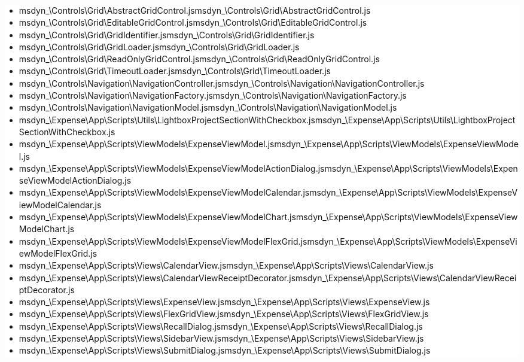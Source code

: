 - <span data-ttu-id="03992-441">msdyn\_\\Controls\\Grid\\AbstractGridControl.js</span><span class="sxs-lookup"><span data-stu-id="03992-441">msdyn\_\\Controls\\Grid\\AbstractGridControl.js</span></span>
- <span data-ttu-id="03992-442">msdyn\_\\Controls\\Grid\\EditableGridControl.js</span><span class="sxs-lookup"><span data-stu-id="03992-442">msdyn\_\\Controls\\Grid\\EditableGridControl.js</span></span>
- <span data-ttu-id="03992-443">msdyn\_\\Controls\\Grid\\GridIdentifier.js</span><span class="sxs-lookup"><span data-stu-id="03992-443">msdyn\_\\Controls\\Grid\\GridIdentifier.js</span></span>
- <span data-ttu-id="03992-444">msdyn\_\\Controls\\Grid\\GridLoader.js</span><span class="sxs-lookup"><span data-stu-id="03992-444">msdyn\_\\Controls\\Grid\\GridLoader.js</span></span>
- <span data-ttu-id="03992-445">msdyn\_\\Controls\\Grid\\ReadOnlyGridControl.js</span><span class="sxs-lookup"><span data-stu-id="03992-445">msdyn\_\\Controls\\Grid\\ReadOnlyGridControl.js</span></span>
- <span data-ttu-id="03992-446">msdyn\_\\Controls\\Grid\\TimeoutLoader.js</span><span class="sxs-lookup"><span data-stu-id="03992-446">msdyn\_\\Controls\\Grid\\TimeoutLoader.js</span></span>
- <span data-ttu-id="03992-447">msdyn\_\\Controls\\Navigation\\NavigationController.js</span><span class="sxs-lookup"><span data-stu-id="03992-447">msdyn\_\\Controls\\Navigation\\NavigationController.js</span></span>
- <span data-ttu-id="03992-448">msdyn\_\\Controls\\Navigation\\NavigationFactory.js</span><span class="sxs-lookup"><span data-stu-id="03992-448">msdyn\_\\Controls\\Navigation\\NavigationFactory.js</span></span>
- <span data-ttu-id="03992-449">msdyn\_\\Controls\\Navigation\\NavigationModel.js</span><span class="sxs-lookup"><span data-stu-id="03992-449">msdyn\_\\Controls\\Navigation\\NavigationModel.js</span></span>
- <span data-ttu-id="03992-450">msdyn\_\\Expense\\App\\Scripts\\Utils\\LightboxProjectSectionWithCheckbox.js</span><span class="sxs-lookup"><span data-stu-id="03992-450">msdyn\_\\Expense\\App\\Scripts\\Utils\\LightboxProjectSectionWithCheckbox.js</span></span>
- <span data-ttu-id="03992-451">msdyn\_\\Expense\\App\\Scripts\\ViewModels\\ExpenseViewModel.js</span><span class="sxs-lookup"><span data-stu-id="03992-451">msdyn\_\\Expense\\App\\Scripts\\ViewModels\\ExpenseViewModel.js</span></span>
- <span data-ttu-id="03992-452">msdyn\_\\Expense\\App\\Scripts\\ViewModels\\ExpenseViewModelActionDialog.js</span><span class="sxs-lookup"><span data-stu-id="03992-452">msdyn\_\\Expense\\App\\Scripts\\ViewModels\\ExpenseViewModelActionDialog.js</span></span>
- <span data-ttu-id="03992-453">msdyn\_\\Expense\\App\\Scripts\\ViewModels\\ExpenseViewModelCalendar.js</span><span class="sxs-lookup"><span data-stu-id="03992-453">msdyn\_\\Expense\\App\\Scripts\\ViewModels\\ExpenseViewModelCalendar.js</span></span>
- <span data-ttu-id="03992-454">msdyn\_\\Expense\\App\\Scripts\\ViewModels\\ExpenseViewModelChart.js</span><span class="sxs-lookup"><span data-stu-id="03992-454">msdyn\_\\Expense\\App\\Scripts\\ViewModels\\ExpenseViewModelChart.js</span></span>
- <span data-ttu-id="03992-455">msdyn\_\\Expense\\App\\Scripts\\ViewModels\\ExpenseViewModelFlexGrid.js</span><span class="sxs-lookup"><span data-stu-id="03992-455">msdyn\_\\Expense\\App\\Scripts\\ViewModels\\ExpenseViewModelFlexGrid.js</span></span>
- <span data-ttu-id="03992-456">msdyn\_\\Expense\\App\\Scripts\\Views\\CalendarView.js</span><span class="sxs-lookup"><span data-stu-id="03992-456">msdyn\_\\Expense\\App\\Scripts\\Views\\CalendarView.js</span></span>
- <span data-ttu-id="03992-457">msdyn\_\\Expense\\App\\Scripts\\Views\\CalendarViewReceiptDecorator.js</span><span class="sxs-lookup"><span data-stu-id="03992-457">msdyn\_\\Expense\\App\\Scripts\\Views\\CalendarViewReceiptDecorator.js</span></span>
- <span data-ttu-id="03992-458">msdyn\_\\Expense\\App\\Scripts\\Views\\ExpenseView.js</span><span class="sxs-lookup"><span data-stu-id="03992-458">msdyn\_\\Expense\\App\\Scripts\\Views\\ExpenseView.js</span></span>
- <span data-ttu-id="03992-459">msdyn\_\\Expense\\App\\Scripts\\Views\\FlexGridView.js</span><span class="sxs-lookup"><span data-stu-id="03992-459">msdyn\_\\Expense\\App\\Scripts\\Views\\FlexGridView.js</span></span>
- <span data-ttu-id="03992-460">msdyn\_\\Expense\\App\\Scripts\\Views\\RecallDialog.js</span><span class="sxs-lookup"><span data-stu-id="03992-460">msdyn\_\\Expense\\App\\Scripts\\Views\\RecallDialog.js</span></span>
- <span data-ttu-id="03992-461">msdyn\_\\Expense\\App\\Scripts\\Views\\SidebarView.js</span><span class="sxs-lookup"><span data-stu-id="03992-461">msdyn\_\\Expense\\App\\Scripts\\Views\\SidebarView.js</span></span>
- <span data-ttu-id="03992-462">msdyn\_\\Expense\\App\\Scripts\\Views\\SubmitDialog.js</span><span class="sxs-lookup"><span data-stu-id="03992-462">msdyn\_\\Expense\\App\\Scripts\\Views\\SubmitDialog.js</span></span>